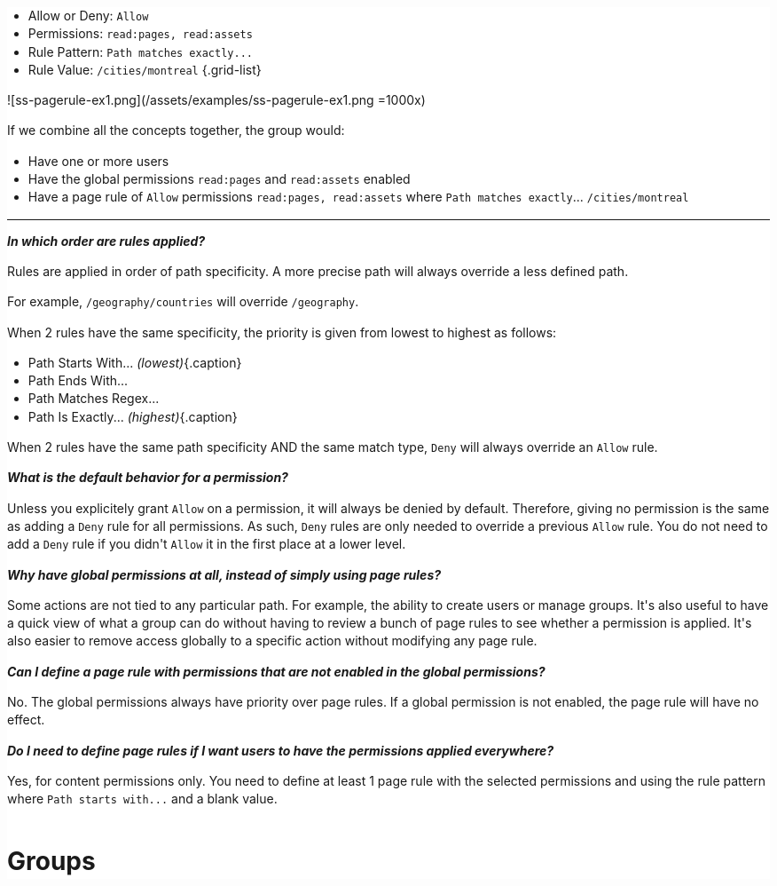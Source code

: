 - Allow or Deny: `Allow`
- Permissions: `read:pages, read:assets`
- Rule Pattern: `Path matches exactly...`
- Rule Value: `/cities/montreal`
{.grid-list}

![ss-pagerule-ex1.png](/assets/examples/ss-pagerule-ex1.png =1000x)

If we combine all the concepts together, the group would:

- Have one or more users
- Have the global permissions `read:pages` and `read:assets` enabled
- Have a page rule of `Allow` permissions `read:pages, read:assets` where `Path matches exactly`... `/cities/montreal`

---

***In which order are rules applied?***

Rules are applied in order of path specificity. A more precise path will always override a less defined path.

For example, `/geography/countries` will override `/geography`.

When 2 rules have the same specificity, the priority is given from lowest to highest as follows:
- Path Starts With... *(lowest)*{.caption}
- Path Ends With...
- Path Matches Regex...
- Path Is Exactly... *(highest)*{.caption}

When 2 rules have the same path specificity AND the same match type, `Deny` will always override an `Allow` rule.

***What is the default behavior for a permission?***

Unless you explicitely grant `Allow` on a permission, it will always be denied by default. Therefore, giving no permission is the same as adding a `Deny` rule for all permissions. As such, `Deny` rules are only needed to override a previous `Allow` rule. You do not need to add a `Deny` rule if you didn't `Allow` it in the first place at a lower level.

***Why have global permissions at all, instead of simply using page rules?***

Some actions are not tied to any particular path. For example, the ability to create users or manage groups. It's also useful to have a quick view of what a group can do without having to review a bunch of page rules to see whether a permission is applied. It's also easier to remove access globally to a specific action without modifying any page rule.

***Can I define a page rule with permissions that are not enabled in the global permissions?***

No. The global permissions always have priority over page rules. If a global permission is not enabled, the page rule will have no effect.

***Do I need to define page rules if I want users to have the permissions applied everywhere?***

Yes, for content permissions only. You need to define at least 1 page rule with the selected permissions and using the rule pattern where `Path starts with...` and a blank value.


# Groups
